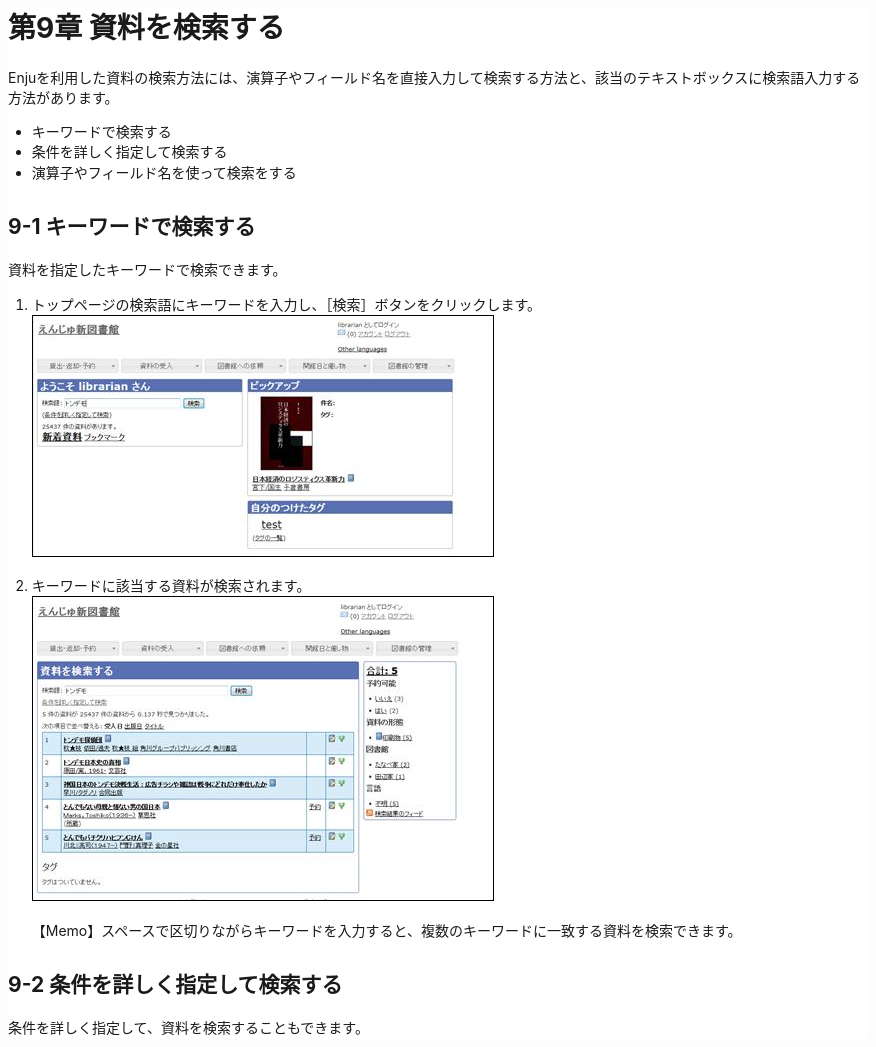第9章 資料を検索する
====================

Enjuを利用した資料の検索方法には、演算子やフィールド名を直接入力して検索する方法と、該当のテキストボックスに検索語入力する方法があります。

* キーワードで検索する
* 条件を詳しく指定して検索する
* 演算子やフィールド名を使って検索をする

9-1 キーワードで検索する
------------------------

資料を指定したキーワードで検索できます。

1. トップページの検索語にキーワードを入力し、［検索］ボタンをクリックします。  
   ![キーワードを入力](assets/images/image_operation_242.jpg)
2. キーワードに該当する資料が検索されます。  
   ![該当する資料が検索される](assets/images/image_operation_244.jpg)

	<div class="alert alert-info">【Memo】スペースで区切りながらキーワードを入力すると、複数のキーワードに一致する資料を検索できます。
	</div>

9-2 条件を詳しく指定して検索する
--------------------------------

条件を詳しく指定して、資料を検索することもできます。
